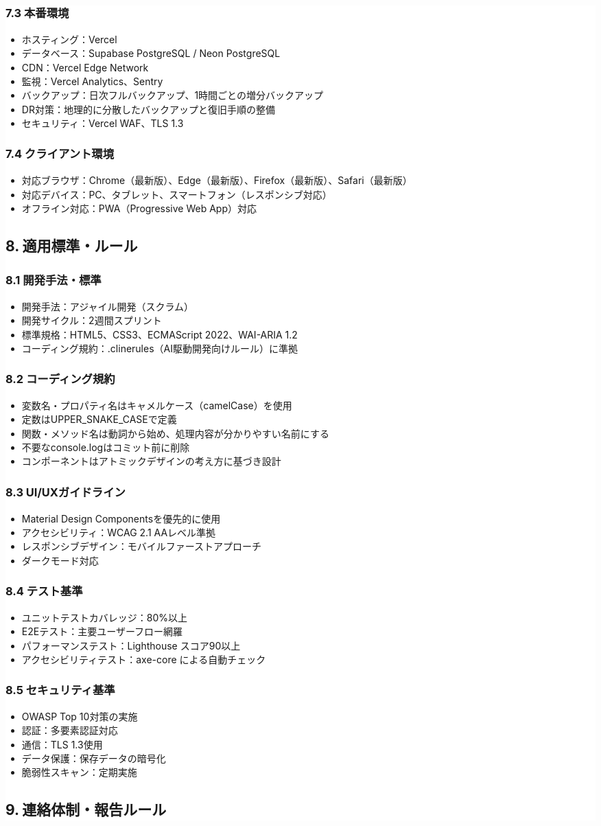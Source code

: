 ### 7.3 本番環境
- ホスティング：Vercel
- データベース：Supabase PostgreSQL / Neon PostgreSQL
- CDN：Vercel Edge Network
- 監視：Vercel Analytics、Sentry
- バックアップ：日次フルバックアップ、1時間ごとの増分バックアップ
- DR対策：地理的に分散したバックアップと復旧手順の整備
- セキュリティ：Vercel WAF、TLS 1.3

### 7.4 クライアント環境
- 対応ブラウザ：Chrome（最新版）、Edge（最新版）、Firefox（最新版）、Safari（最新版）
- 対応デバイス：PC、タブレット、スマートフォン（レスポンシブ対応）
- オフライン対応：PWA（Progressive Web App）対応

## 8. 適用標準・ルール

### 8.1 開発手法・標準
- 開発手法：アジャイル開発（スクラム）
- 開発サイクル：2週間スプリント
- 標準規格：HTML5、CSS3、ECMAScript 2022、WAI-ARIA 1.2
- コーディング規約：.clinerules（AI駆動開発向けルール）に準拠

### 8.2 コーディング規約
- 変数名・プロパティ名はキャメルケース（camelCase）を使用
- 定数はUPPER_SNAKE_CASEで定義
- 関数・メソッド名は動詞から始め、処理内容が分かりやすい名前にする
- 不要なconsole.logはコミット前に削除
- コンポーネントはアトミックデザインの考え方に基づき設計

### 8.3 UI/UXガイドライン
- Material Design Componentsを優先的に使用
- アクセシビリティ：WCAG 2.1 AAレベル準拠
- レスポンシブデザイン：モバイルファーストアプローチ
- ダークモード対応

### 8.4 テスト基準
- ユニットテストカバレッジ：80%以上
- E2Eテスト：主要ユーザーフロー網羅
- パフォーマンステスト：Lighthouse スコア90以上
- アクセシビリティテスト：axe-core による自動チェック

### 8.5 セキュリティ基準
- OWASP Top 10対策の実施
- 認証：多要素認証対応
- 通信：TLS 1.3使用
- データ保護：保存データの暗号化
- 脆弱性スキャン：定期実施

## 9. 連絡体制・報告ルール
